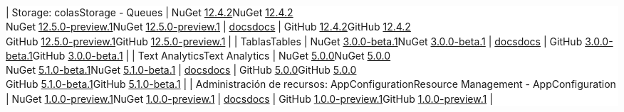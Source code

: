 | <span data-ttu-id="c3319-239">Storage: colas</span><span class="sxs-lookup"><span data-stu-id="c3319-239">Storage - Queues</span></span> | <span data-ttu-id="c3319-240">NuGet [12.4.2](https://www.nuget.org/packages/Azure.Storage.Queues/12.4.2)</span><span class="sxs-lookup"><span data-stu-id="c3319-240">NuGet [12.4.2](https://www.nuget.org/packages/Azure.Storage.Queues/12.4.2)</span></span><br><span data-ttu-id="c3319-241">NuGet [12.5.0-preview.1](https://www.nuget.org/packages/Azure.Storage.Queues/12.5.0-preview.1)</span><span class="sxs-lookup"><span data-stu-id="c3319-241">NuGet [12.5.0-preview.1](https://www.nuget.org/packages/Azure.Storage.Queues/12.5.0-preview.1)</span></span> | [<span data-ttu-id="c3319-242">docs</span><span class="sxs-lookup"><span data-stu-id="c3319-242">docs</span></span>](/dotnet/api/overview/azure/Storage.Queues-readme-pre/) | <span data-ttu-id="c3319-243">GitHub [12.4.2](https://github.com/Azure/azure-sdk-for-net/tree/Azure.Storage.Queues_12.4.2/sdk/storage/Azure.Storage.Queues/)</span><span class="sxs-lookup"><span data-stu-id="c3319-243">GitHub [12.4.2](https://github.com/Azure/azure-sdk-for-net/tree/Azure.Storage.Queues_12.4.2/sdk/storage/Azure.Storage.Queues/)</span></span><br><span data-ttu-id="c3319-244">GitHub [12.5.0-preview.1](https://github.com/Azure/azure-sdk-for-net/tree/Azure.Storage.Queues_12.5.0-preview.1/sdk/storage/Azure.Storage.Queues/)</span><span class="sxs-lookup"><span data-stu-id="c3319-244">GitHub [12.5.0-preview.1](https://github.com/Azure/azure-sdk-for-net/tree/Azure.Storage.Queues_12.5.0-preview.1/sdk/storage/Azure.Storage.Queues/)</span></span> |
| <span data-ttu-id="c3319-245">Tablas</span><span class="sxs-lookup"><span data-stu-id="c3319-245">Tables</span></span> | <span data-ttu-id="c3319-246">NuGet [3.0.0-beta.1](https://www.nuget.org/packages/Azure.Data.Tables/3.0.0-beta.1)</span><span class="sxs-lookup"><span data-stu-id="c3319-246">NuGet [3.0.0-beta.1](https://www.nuget.org/packages/Azure.Data.Tables/3.0.0-beta.1)</span></span> | [<span data-ttu-id="c3319-247">docs</span><span class="sxs-lookup"><span data-stu-id="c3319-247">docs</span></span>](/dotnet/api/overview/azure/Data.Tables-readme-pre/) | <span data-ttu-id="c3319-248">GitHub [3.0.0-beta.1](https://github.com/Azure/azure-sdk-for-net/tree/Azure.Data.Tables_3.0.0-beta.1/sdk/tables/Azure.Data.Tables/)</span><span class="sxs-lookup"><span data-stu-id="c3319-248">GitHub [3.0.0-beta.1](https://github.com/Azure/azure-sdk-for-net/tree/Azure.Data.Tables_3.0.0-beta.1/sdk/tables/Azure.Data.Tables/)</span></span> |
| <span data-ttu-id="c3319-249">Text Analytics</span><span class="sxs-lookup"><span data-stu-id="c3319-249">Text Analytics</span></span> | <span data-ttu-id="c3319-250">NuGet [5.0.0](https://www.nuget.org/packages/Azure.AI.TextAnalytics/5.0.0)</span><span class="sxs-lookup"><span data-stu-id="c3319-250">NuGet [5.0.0](https://www.nuget.org/packages/Azure.AI.TextAnalytics/5.0.0)</span></span><br><span data-ttu-id="c3319-251">NuGet [5.1.0-beta.1](https://www.nuget.org/packages/Azure.AI.TextAnalytics/5.1.0-beta.1)</span><span class="sxs-lookup"><span data-stu-id="c3319-251">NuGet [5.1.0-beta.1](https://www.nuget.org/packages/Azure.AI.TextAnalytics/5.1.0-beta.1)</span></span> | [<span data-ttu-id="c3319-252">docs</span><span class="sxs-lookup"><span data-stu-id="c3319-252">docs</span></span>](/dotnet/api/overview/azure/AI.TextAnalytics-readme-pre/) | <span data-ttu-id="c3319-253">GitHub [5.0.0](https://github.com/Azure/azure-sdk-for-net/tree/Azure.AI.TextAnalytics_5.0.0/sdk/textanalytics/Azure.AI.TextAnalytics/)</span><span class="sxs-lookup"><span data-stu-id="c3319-253">GitHub [5.0.0](https://github.com/Azure/azure-sdk-for-net/tree/Azure.AI.TextAnalytics_5.0.0/sdk/textanalytics/Azure.AI.TextAnalytics/)</span></span><br><span data-ttu-id="c3319-254">GitHub [5.1.0-beta.1](https://github.com/Azure/azure-sdk-for-net/tree/Azure.AI.TextAnalytics_5.1.0-beta.1/sdk/textanalytics/Azure.AI.TextAnalytics/)</span><span class="sxs-lookup"><span data-stu-id="c3319-254">GitHub [5.1.0-beta.1](https://github.com/Azure/azure-sdk-for-net/tree/Azure.AI.TextAnalytics_5.1.0-beta.1/sdk/textanalytics/Azure.AI.TextAnalytics/)</span></span> |
| <span data-ttu-id="c3319-255">Administración de recursos: AppConfiguration</span><span class="sxs-lookup"><span data-stu-id="c3319-255">Resource Management - AppConfiguration</span></span> | <span data-ttu-id="c3319-256">NuGet [1.0.0-preview.1](https://www.nuget.org/packages/Azure.ResourceManager.AppConfiguration/1.0.0-preview.1)</span><span class="sxs-lookup"><span data-stu-id="c3319-256">NuGet [1.0.0-preview.1](https://www.nuget.org/packages/Azure.ResourceManager.AppConfiguration/1.0.0-preview.1)</span></span> | [<span data-ttu-id="c3319-257">docs</span><span class="sxs-lookup"><span data-stu-id="c3319-257">docs</span></span>](/dotnet/api/overview/azure/ResourceManager.AppConfiguration-readme-pre/) | <span data-ttu-id="c3319-258">GitHub [1.0.0-preview.1](https://github.com/Azure/azure-sdk-for-net/tree/Azure.ResourceManager.AppConfiguration_1.0.0-preview.1/sdk/appconfiguration/Azure.ResourceManager.AppConfiguration/)</span><span class="sxs-lookup"><span data-stu-id="c3319-258">GitHub [1.0.0-preview.1](https://github.com/Azure/azure-sdk-for-net/tree/Azure.ResourceManager.AppConfiguration_1.0.0-preview.1/sdk/appconfiguration/Azure.ResourceManager.AppConfiguration/)</span></span> |